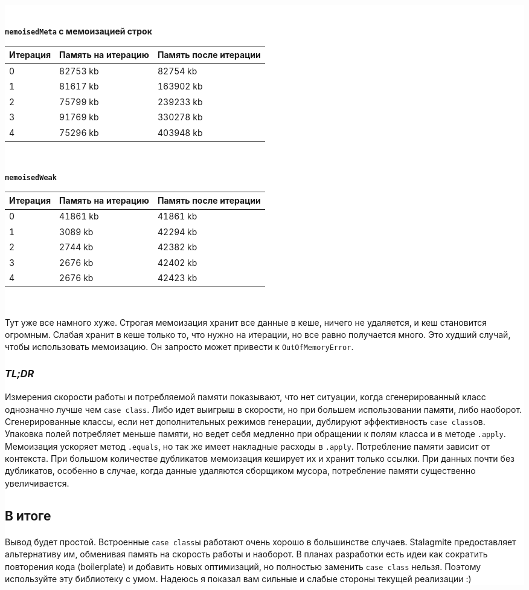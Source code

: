 <br>

**`memoisedMeta` c мемоизацией строк**

| Итерация | Память на итерацию | Память после итерации |
| - | - | - |
| 0 | 82753 kb | 82754 kb |
| 1 | 81617 kb | 163902 kb |
| 2 | 75799 kb | 239233 kb |
| 3 | 91769 kb | 330278 kb |
| 4 | 75296 kb | 403948 kb |

<br>

**`memoisedWeak`**

| Итерация | Память на итерацию | Память после итерации |
| - | - | - |
| 0 | 41861 kb | 41861 kb |
| 1 | 3089 kb | 42294 kb |
| 2 | 2744 kb | 42382 kb |
| 3 | 2676 kb | 42402 kb |
| 4 | 2676 kb | 42423 kb |

<br>

Тут уже все намного хуже. Строгая мемоизация хранит все данные в кеше, ничего не удаляется, и кеш становится огромным. Слабая хранит в кеше только то, что нужно на итерации, но все равно получается много. Это худший случай, чтобы использовать мемоизацию. Он запросто может привести к `OutOfMemoryError`. 

### *TL;DR* 
Измерения скорости работы и потребляемой памяти показывают, что нет ситуации, когда сгенерированный класс однозначно лучше чем `case class`. Либо идет выигрыш в скорости, но при большем использовании памяти, либо наоборот. Сгенерированные классы, если нет дополнительных режимов генерации, дублируют эффективность `case class`ов. Упаковка полей потребляет меньше памяти, но ведет себя медленно при обращении к полям класса и в методе `.apply`. Мемоизация ускоряет метод `.equals`, но так же имеет накладные расходы в `.apply`. Потребление памяти зависит от контекста. При большом количестве дубликатов мемоизация кеширует их и хранит только ссылки. При данных почти без дубликатов, особенно в случае, когда данные удаляются сборщиком мусора, потребление памяти существенно увеличивается. 

## В итоге 
Вывод будет простой. Встроенные `case class`ы работают очень хорошо в большинстве случаев. Stalagmite предоставляет альтернативу им, обменивая память на скорость работы и наоборот. В планах разработки есть идеи как сократить повторения кода (boilerplate) и добавить новых оптимизаций, но полностью заменить `case class` нельзя. Поэтому используйте эту библиотеку с умом. Надеюсь я показал вам сильные и слабые стороны текущей реализации :)
